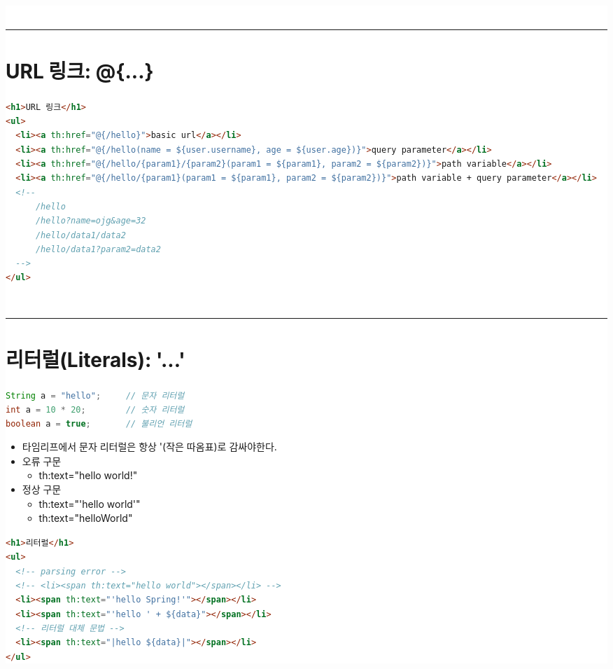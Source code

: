 <br/>
<hr>

# URL 링크: @{...}

```html
<h1>URL 링크</h1>
<ul>
  <li><a th:href="@{/hello}">basic url</a></li>
  <li><a th:href="@{/hello(name = ${user.username}, age = ${user.age})}">query parameter</a></li>
  <li><a th:href="@{/hello/{param1}/{param2}(param1 = ${param1}, param2 = ${param2})}">path variable</a></li>
  <li><a th:href="@{/hello/{param1}(param1 = ${param1}, param2 = ${param2})}">path variable + query parameter</a></li>
  <!--
      /hello
      /hello?name=ojg&age=32
      /hello/data1/data2
      /hello/data1?param2=data2
  -->
</ul>
```

<br/>
<hr>

# 리터럴(Literals): \'...\'

```java
String a = "hello";     // 문자 리터럴 
int a = 10 * 20;        // 숫자 리터럴
boolean a = true;       // 불리언 리터럴
```
  
- 타임리프에서 문자 리터럴은 항상 '(작은 따옴표)로 감싸야한다.
- 오류 구문 
  - th:text="hello world!"
- 정상 구문
  - th:text="\'hello world\'"
  - th:text="helloWorld"
  
```html
<h1>리터럴</h1>
<ul>
  <!-- parsing error -->
  <!-- <li><span th:text="hello world"></span></li> -->
  <li><span th:text="'hello Spring!'"></span></li>
  <li><span th:text="'hello ' + ${data}"></span></li>
  <!-- 리터럴 대체 문법 -->
  <li><span th:text="|hello ${data}|"></span></li>
</ul>
```

